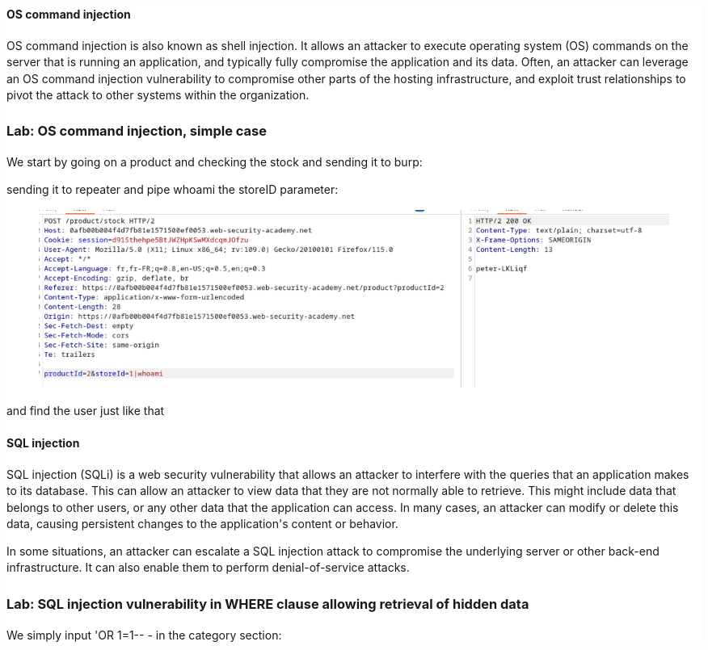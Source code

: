 #### OS command injection

OS command injection is also known as shell injection. It allows an attacker to execute operating system (OS) commands on the server that is running an application, and typically fully compromise the application and its data. Often, an attacker can leverage an OS command injection vulnerability to compromise other parts of the hosting infrastructure, and exploit trust relationships to pivot the attack to other systems within the organization.

### Lab: OS command injection, simple case

We start by going on a product and checking the stock and sending it to burp:

sending it to repeater and pipe whoami the storeID parameter:

<figure><img src="../../.gitbook/assets/image (24) (1).png" alt=""><figcaption></figcaption></figure>

and find the user just like that

#### SQL injection

SQL injection (SQLi) is a web security vulnerability that allows an attacker to interfere with the queries that an application makes to its database. This can allow an attacker to view data that they are not normally able to retrieve. This might include data that belongs to other users, or any other data that the application can access. In many cases, an attacker can modify or delete this data, causing persistent changes to the application's content or behavior.

In some situations, an attacker can escalate a SQL injection attack to compromise the underlying server or other back-end infrastructure. It can also enable them to perform denial-of-service attacks.

### Lab: SQL injection vulnerability in WHERE clause allowing retrieval of hidden data

We simply input 'OR 1=1-- - in the category section:
